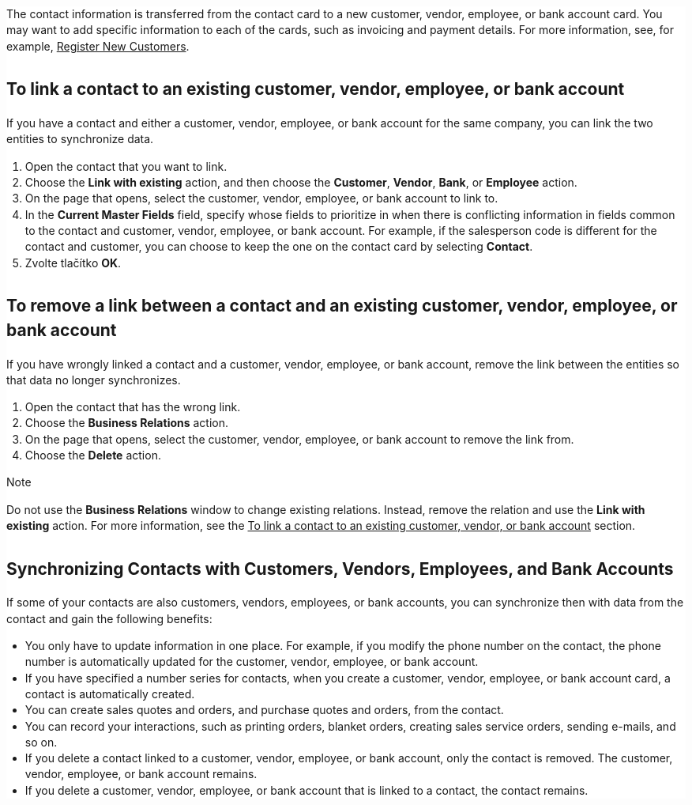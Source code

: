 The contact information is transferred from the contact card to a new customer, vendor, employee, or bank account card. You may want to add specific information to each of the cards, such as invoicing and payment details. For more information, see, for example, [Register New Customers](sales-how-register-new-customers.md).

## To link a contact to an existing customer, vendor, employee, or bank account
If you have a contact and either a customer, vendor, employee, or bank account for the same company, you can link the two entities to synchronize data.

1. Open the contact that you want to link.
2. Choose the **Link with existing** action, and then choose the **Customer**, **Vendor**, **Bank**, or **Employee** action.
3. On the page that opens, select the customer, vendor, employee, or bank account to link to.
4. In the **Current Master Fields** field, specify whose fields to prioritize in when there is conflicting information in fields common to the contact and customer, vendor, employee, or bank account. For example, if the salesperson code is different for the contact and customer, you can choose to keep the one on the contact card by selecting **Contact**.
5. Zvolte tlačítko **OK**.

## To remove a link between a contact and an existing customer, vendor, employee, or bank account

If you have wrongly linked a contact and a customer, vendor, employee, or bank account, remove the link between the entities so that data no longer synchronizes.

1. Open the contact that has the wrong link.
2. Choose the **Business Relations** action.
3. On the page that opens, select the customer, vendor, employee, or bank account to remove the link from.
4. Choose the **Delete** action.

> [!NOTE]  
> Do not use the **Business Relations** window to change existing relations. Instead, remove the relation and use the **Link with existing** action. For more information, see the [To link a contact to an existing customer, vendor, or bank account](marketing-create-contact-companies.md#to-link-a-contact-to-an-existing-customer-vendor-employee-or-bank-account) section.

## Synchronizing Contacts with Customers, Vendors, Employees, and Bank Accounts
If some of your contacts are also customers, vendors, employees, or bank accounts, you can synchronize then with data from the contact and gain the following benefits:

* You only have to update information in one place. For example, if you modify the phone number on the contact, the phone number is automatically updated for the customer, vendor, employee, or bank account.
* If you have specified a number series for contacts, when you create a customer, vendor, employee, or bank account card, a contact is automatically created.
* You can create sales quotes and orders, and purchase quotes and orders, from the contact.
* You can record your interactions, such as printing orders, blanket orders, creating sales service orders, sending e-mails, and so on.
* If you delete a contact linked to a customer, vendor, employee, or bank account, only the contact is removed. The customer, vendor, employee, or bank account remains.
* If you delete a customer, vendor, employee, or bank account that is linked to a contact, the contact remains.
